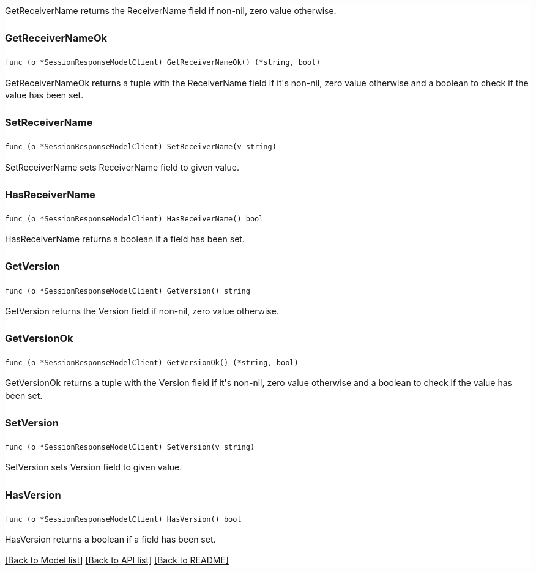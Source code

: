 GetReceiverName returns the ReceiverName field if non-nil, zero value otherwise.

### GetReceiverNameOk

`func (o *SessionResponseModelClient) GetReceiverNameOk() (*string, bool)`

GetReceiverNameOk returns a tuple with the ReceiverName field if it's non-nil, zero value otherwise
and a boolean to check if the value has been set.

### SetReceiverName

`func (o *SessionResponseModelClient) SetReceiverName(v string)`

SetReceiverName sets ReceiverName field to given value.

### HasReceiverName

`func (o *SessionResponseModelClient) HasReceiverName() bool`

HasReceiverName returns a boolean if a field has been set.

### GetVersion

`func (o *SessionResponseModelClient) GetVersion() string`

GetVersion returns the Version field if non-nil, zero value otherwise.

### GetVersionOk

`func (o *SessionResponseModelClient) GetVersionOk() (*string, bool)`

GetVersionOk returns a tuple with the Version field if it's non-nil, zero value otherwise
and a boolean to check if the value has been set.

### SetVersion

`func (o *SessionResponseModelClient) SetVersion(v string)`

SetVersion sets Version field to given value.

### HasVersion

`func (o *SessionResponseModelClient) HasVersion() bool`

HasVersion returns a boolean if a field has been set.


[[Back to Model list]](../README.md#documentation-for-models) [[Back to API list]](../README.md#documentation-for-api-endpoints) [[Back to README]](../README.md)


